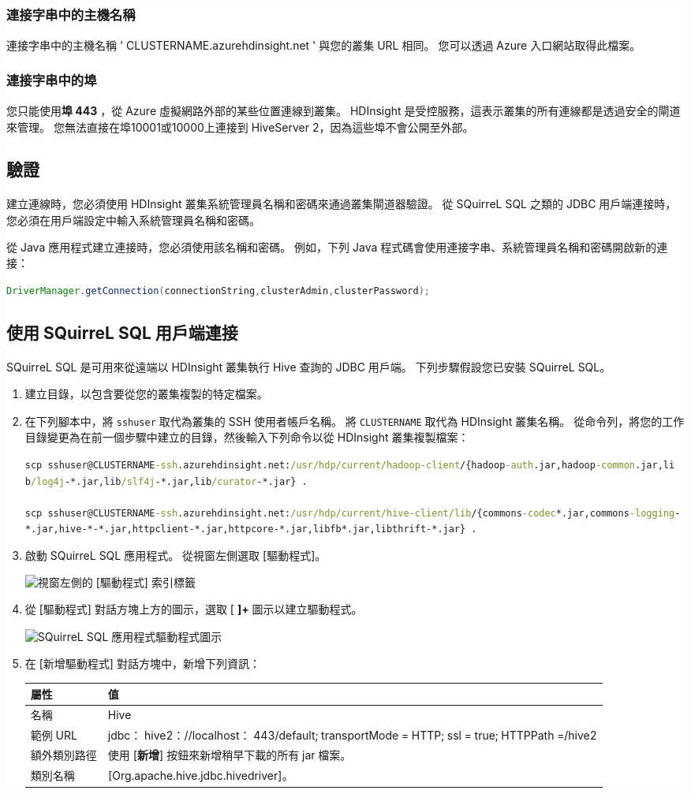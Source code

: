 ### <a name="host-name-in-connection-string"></a>連接字串中的主機名稱

連接字串中的主機名稱 ' CLUSTERNAME.azurehdinsight.net ' 與您的叢集 URL 相同。 您可以透過 Azure 入口網站取得此檔案。 

### <a name="port-in-connection-string"></a>連接字串中的埠

您只能使用**埠 443** ，從 Azure 虛擬網路外部的某些位置連線到叢集。 HDInsight 是受控服務，這表示叢集的所有連線都是透過安全的閘道來管理。 您無法直接在埠10001或10000上連接到 HiveServer 2，因為這些埠不會公開至外部。 

## <a name="authentication"></a>驗證

建立連線時，您必須使用 HDInsight 叢集系統管理員名稱和密碼來通過叢集閘道器驗證。 從 SQuirreL SQL 之類的 JDBC 用戶端連接時，您必須在用戶端設定中輸入系統管理員名稱和密碼。

從 Java 應用程式建立連接時，您必須使用該名稱和密碼。 例如，下列 Java 程式碼會使用連接字串、系統管理員名稱和密碼開啟新的連接：

```java
DriverManager.getConnection(connectionString,clusterAdmin,clusterPassword);
```

## <a name="connect-with-squirrel-sql-client"></a>使用 SQuirreL SQL 用戶端連接

SQuirreL SQL 是可用來從遠端以 HDInsight 叢集執行 Hive 查詢的 JDBC 用戶端。 下列步驟假設您已安裝 SQuirreL SQL。

1. 建立目錄，以包含要從您的叢集複製的特定檔案。

2. 在下列腳本中，將 `sshuser` 取代為叢集的 SSH 使用者帳戶名稱。  將 `CLUSTERNAME` 取代為 HDInsight 叢集名稱。  從命令列，將您的工作目錄變更為在前一個步驟中建立的目錄，然後輸入下列命令以從 HDInsight 叢集複製檔案：

    ```cmd
    scp sshuser@CLUSTERNAME-ssh.azurehdinsight.net:/usr/hdp/current/hadoop-client/{hadoop-auth.jar,hadoop-common.jar,lib/log4j-*.jar,lib/slf4j-*.jar,lib/curator-*.jar} .

    scp sshuser@CLUSTERNAME-ssh.azurehdinsight.net:/usr/hdp/current/hive-client/lib/{commons-codec*.jar,commons-logging-*.jar,hive-*-*.jar,httpclient-*.jar,httpcore-*.jar,libfb*.jar,libthrift-*.jar} .
    ```

3. 啟動 SQuirreL SQL 應用程式。 從視窗左側選取 [驅動程式]。

    ![視窗左側的 [驅動程式] 索引標籤](./media/apache-hadoop-connect-hive-jdbc-driver/hdinsight-squirreldrivers.png)

4. 從 [驅動程式] 對話方塊上方的圖示，選取 [ **]+** 圖示以建立驅動程式。

    ![SQuirreL SQL 應用程式驅動程式圖示](./media/apache-hadoop-connect-hive-jdbc-driver/hdinsight-driversicons.png)

5. 在 [新增驅動程式] 對話方塊中，新增下列資訊：

    |屬性 | 值 |
    |---|---|
    |名稱|Hive|
    |範例 URL|jdbc： hive2：//localhost： 443/default; transportMode = HTTP; ssl = true; HTTPPath =/hive2|
    |額外類別路徑|使用 [**新增**] 按鈕來新增稍早下載的所有 jar 檔案。|
    |類別名稱|[Org.apache.hive.jdbc.hivedriver]。|
